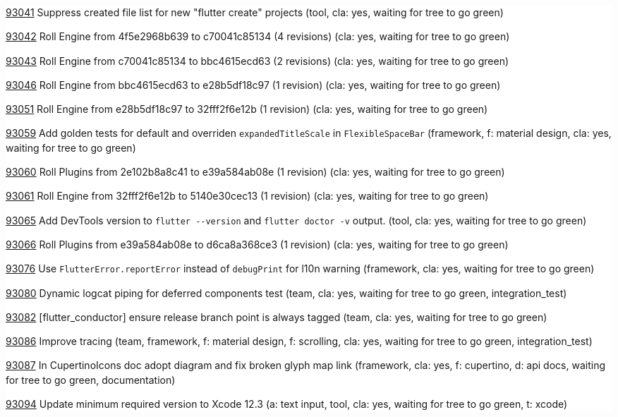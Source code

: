 
[93041](https://github.com/flutter/flutter/pull/93041) Suppress created file list for new "flutter create" projects (tool, cla: yes, waiting for tree to go green)


[93042](https://github.com/flutter/flutter/pull/93042) Roll Engine from 4f5e2968b639 to c70041c85134 (4 revisions) (cla: yes, waiting for tree to go green)


[93043](https://github.com/flutter/flutter/pull/93043) Roll Engine from c70041c85134 to bbc4615ecd63 (2 revisions) (cla: yes, waiting for tree to go green)


[93046](https://github.com/flutter/flutter/pull/93046) Roll Engine from bbc4615ecd63 to e28b5df18c97 (1 revision) (cla: yes, waiting for tree to go green)


[93051](https://github.com/flutter/flutter/pull/93051) Roll Engine from e28b5df18c97 to 32fff2f6e12b (1 revision) (cla: yes, waiting for tree to go green)


[93059](https://github.com/flutter/flutter/pull/93059) Add golden tests for default and overriden `expandedTitleScale` in `FlexibleSpaceBar` (framework, f: material design, cla: yes, waiting for tree to go green)


[93060](https://github.com/flutter/flutter/pull/93060) Roll Plugins from 2e102b8a8c41 to e39a584ab08e (1 revision) (cla: yes, waiting for tree to go green)


[93061](https://github.com/flutter/flutter/pull/93061) Roll Engine from 32fff2f6e12b to 5140e30cec13 (1 revision) (cla: yes, waiting for tree to go green)


[93065](https://github.com/flutter/flutter/pull/93065) Add DevTools version to `flutter --version` and `flutter doctor -v` output. (tool, cla: yes, waiting for tree to go green)


[93066](https://github.com/flutter/flutter/pull/93066) Roll Plugins from e39a584ab08e to d6ca8a368ce3 (1 revision) (cla: yes, waiting for tree to go green)


[93076](https://github.com/flutter/flutter/pull/93076) Use `FlutterError.reportError` instead of `debugPrint` for l10n warning (framework, cla: yes, waiting for tree to go green)


[93080](https://github.com/flutter/flutter/pull/93080) Dynamic logcat piping for deferred components test (team, cla: yes, waiting for tree to go green, integration_test)


[93082](https://github.com/flutter/flutter/pull/93082) [flutter_conductor] ensure release branch point is always tagged (team, cla: yes, waiting for tree to go green)


[93086](https://github.com/flutter/flutter/pull/93086) Improve tracing (team, framework, f: material design, f: scrolling, cla: yes, waiting for tree to go green, integration_test)


[93087](https://github.com/flutter/flutter/pull/93087) In CupertinoIcons doc adopt diagram and fix broken glyph map link (framework, cla: yes, f: cupertino, d: api docs, waiting for tree to go green, documentation)


[93094](https://github.com/flutter/flutter/pull/93094) Update minimum required version to Xcode 12.3 (a: text input, tool, cla: yes, waiting for tree to go green, t: xcode)


[CHANGELOG]: https://github.com/flutter/flutter/blob/main/CHANGELOG.md